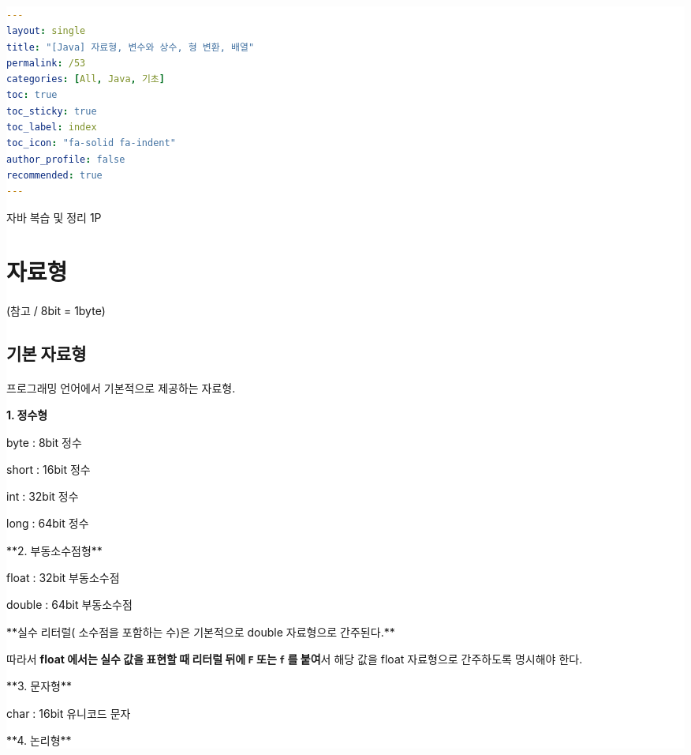 ```yaml
---
layout: single
title: "[Java] 자료형, 변수와 상수, 형 변환, 배열"
permalink: /53
categories: [All, Java, 기초]
toc: true
toc_sticky: true
toc_label: index
toc_icon: "fa-solid fa-indent"
author_profile: false
recommended: true
---
```

자바 복습 및 정리 1P

<div class="cl2"></div>

# 자료형

(참고 / 8bit = 1byte)

## 기본 자료형

프로그래밍 언어에서 기본적으로 제공하는 자료형.

<div class="cl3"></div>

**1. 정수형**

byte : 8bit 정수

short : 16bit 정수

int : 32bit 정수

long : 64bit 정수

<div class="cl3"></div>
**2. 부동소수점형**

float : 32bit 부동소수점

double : 64bit 부동소수점

<div class="cl4"></div>
**실수 리터럴( 소수점을 포함하는 수)은 기본적으로 double 자료형으로 간주된다.**

따라서 **float 에서는 실수 값을 표현할 때 리터럴 뒤에 `F` 또는 `f` 를 붙여**서 해당 값을 float 자료형으로 간주하도록 명시해야 한다.

<div class="cl3"></div>
**3. 문자형**

char : 16bit 유니코드 문자

<div class="cl3"></div>
**4. 논리형**

